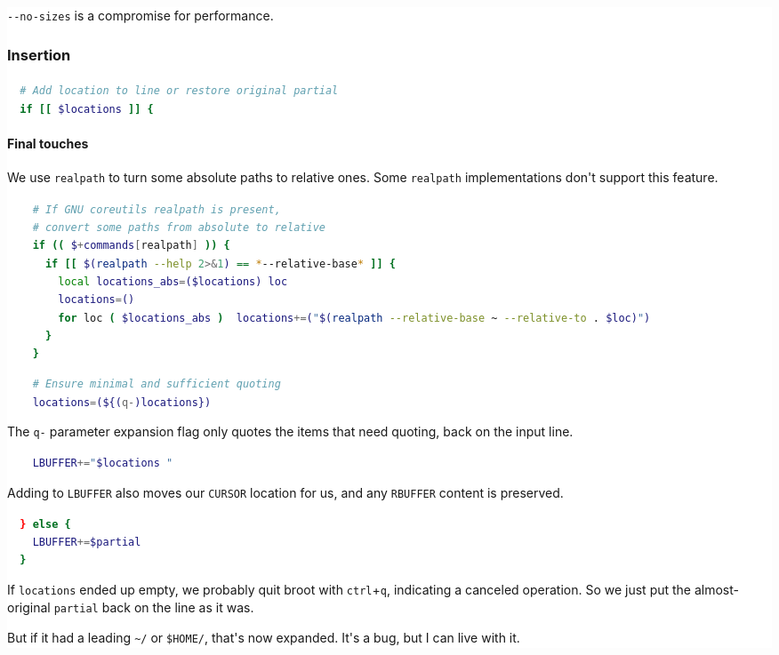`--no-sizes` is a compromise for performance.

### Insertion

```zsh
  # Add location to line or restore original partial
  if [[ $locations ]] {
```

#### Final touches

We use `realpath` to turn some absolute paths to relative ones.
Some `realpath` implementations don't support this feature.

```zsh
    # If GNU coreutils realpath is present,
    # convert some paths from absolute to relative
    if (( $+commands[realpath] )) {
      if [[ $(realpath --help 2>&1) == *--relative-base* ]] {
        local locations_abs=($locations) loc
        locations=()
        for loc ( $locations_abs )  locations+=("$(realpath --relative-base ~ --relative-to . $loc)")
      }
    }
```

```zsh
    # Ensure minimal and sufficient quoting
    locations=(${(q-)locations})
```

The `q-` parameter expansion flag
only quotes the items that need quoting,
back on the input line.

```zsh
    LBUFFER+="$locations "
```

Adding to `LBUFFER` also moves our `CURSOR` location for us,
and any `RBUFFER` content is preserved.

```zsh
  } else {
    LBUFFER+=$partial
  }
```

If `locations` ended up empty,
we probably quit broot with `ctrl`+`q`,
indicating a canceled operation.
So we just put the almost-original `partial`
back on the line as it was.

But if it had a leading `~/` or `$HOME/`,
that's now expanded.
It's a bug, but I can live with it.
